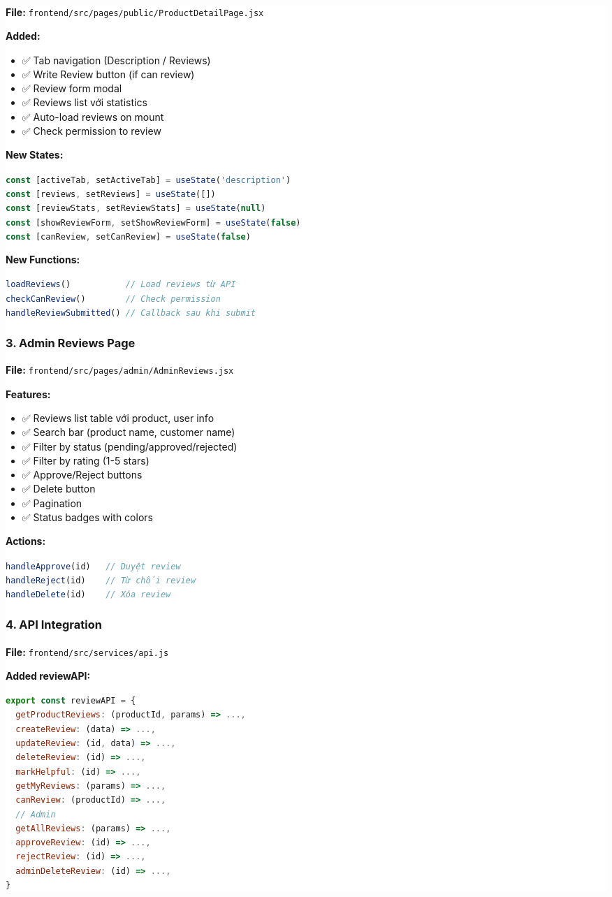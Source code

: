 **File:** `frontend/src/pages/public/ProductDetailPage.jsx`

**Added:**
- ✅ Tab navigation (Description / Reviews)
- ✅ Write Review button (if can review)
- ✅ Review form modal
- ✅ Reviews list với statistics
- ✅ Auto-load reviews on mount
- ✅ Check permission to review

**New States:**
```javascript
const [activeTab, setActiveTab] = useState('description')
const [reviews, setReviews] = useState([])
const [reviewStats, setReviewStats] = useState(null)
const [showReviewForm, setShowReviewForm] = useState(false)
const [canReview, setCanReview] = useState(false)
```

**New Functions:**
```javascript
loadReviews()           // Load reviews từ API
checkCanReview()        // Check permission
handleReviewSubmitted() // Callback sau khi submit
```

### **3. Admin Reviews Page**

**File:** `frontend/src/pages/admin/AdminReviews.jsx`

**Features:**
- ✅ Reviews list table với product, user info
- ✅ Search bar (product name, customer name)
- ✅ Filter by status (pending/approved/rejected)
- ✅ Filter by rating (1-5 stars)
- ✅ Approve/Reject buttons
- ✅ Delete button
- ✅ Pagination
- ✅ Status badges with colors

**Actions:**
```javascript
handleApprove(id)   // Duyệt review
handleReject(id)    // Từ chối review
handleDelete(id)    // Xóa review
```

### **4. API Integration**

**File:** `frontend/src/services/api.js`

**Added reviewAPI:**
```javascript
export const reviewAPI = {
  getProductReviews: (productId, params) => ...,
  createReview: (data) => ...,
  updateReview: (id, data) => ...,
  deleteReview: (id) => ...,
  markHelpful: (id) => ...,
  getMyReviews: (params) => ...,
  canReview: (productId) => ...,
  // Admin
  getAllReviews: (params) => ...,
  approveReview: (id) => ...,
  rejectReview: (id) => ...,
  adminDeleteReview: (id) => ...,
}
```
